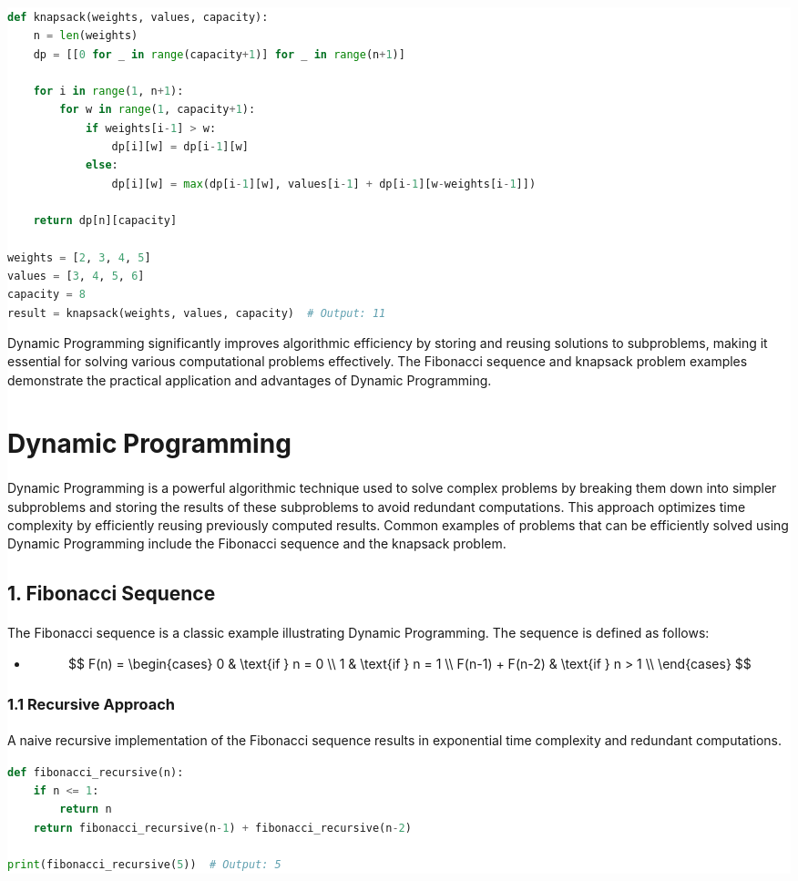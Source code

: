 ```python
def knapsack(weights, values, capacity):
    n = len(weights)
    dp = [[0 for _ in range(capacity+1)] for _ in range(n+1)]
    
    for i in range(1, n+1):
        for w in range(1, capacity+1):
            if weights[i-1] > w:
                dp[i][w] = dp[i-1][w]
            else:
                dp[i][w] = max(dp[i-1][w], values[i-1] + dp[i-1][w-weights[i-1]])
    
    return dp[n][capacity]
    
weights = [2, 3, 4, 5]
values = [3, 4, 5, 6]
capacity = 8
result = knapsack(weights, values, capacity)  # Output: 11
```

Dynamic Programming significantly improves algorithmic efficiency by storing and reusing solutions to subproblems, making it essential for solving various computational problems effectively. The Fibonacci sequence and knapsack problem examples demonstrate the practical application and advantages of Dynamic Programming.
# Dynamic Programming

Dynamic Programming is a powerful algorithmic technique used to solve complex problems by breaking them down into simpler subproblems and storing the results of these subproblems to avoid redundant computations. This approach optimizes time complexity by efficiently reusing previously computed results. Common examples of problems that can be efficiently solved using Dynamic Programming include the Fibonacci sequence and the knapsack problem.

## 1. Fibonacci Sequence

The Fibonacci sequence is a classic example illustrating Dynamic Programming. The sequence is defined as follows:
- $$
F(n) = 
\begin{cases} 
0 & \text{if } n = 0 \\
1 & \text{if } n = 1 \\
F(n-1) + F(n-2) & \text{if } n > 1 \\
\end{cases}
$$

### 1.1 Recursive Approach
A naive recursive implementation of the Fibonacci sequence results in exponential time complexity and redundant computations.

```python
def fibonacci_recursive(n):
    if n <= 1:
        return n
    return fibonacci_recursive(n-1) + fibonacci_recursive(n-2)

print(fibonacci_recursive(5))  # Output: 5
```
